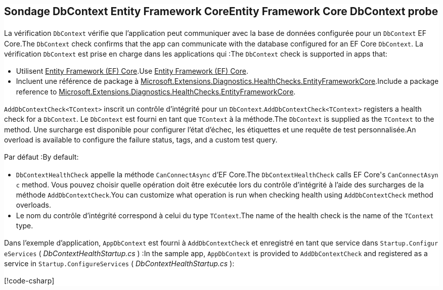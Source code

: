 ## <a name="entity-framework-core-dbcontext-probe"></a><span data-ttu-id="60d19-233">Sondage DbContext Entity Framework Core</span><span class="sxs-lookup"><span data-stu-id="60d19-233">Entity Framework Core DbContext probe</span></span>

<span data-ttu-id="60d19-234">La vérification `DbContext` vérifie que l’application peut communiquer avec la base de données configurée pour un `DbContext` EF Core.</span><span class="sxs-lookup"><span data-stu-id="60d19-234">The `DbContext` check confirms that the app can communicate with the database configured for an EF Core `DbContext`.</span></span> <span data-ttu-id="60d19-235">La vérification `DbContext` est prise en charge dans les applications qui :</span><span class="sxs-lookup"><span data-stu-id="60d19-235">The `DbContext` check is supported in apps that:</span></span>

* <span data-ttu-id="60d19-236">Utilisent [Entity Framework (EF) Core](/ef/core/).</span><span class="sxs-lookup"><span data-stu-id="60d19-236">Use [Entity Framework (EF) Core](/ef/core/).</span></span>
* <span data-ttu-id="60d19-237">Incluent une référence de package à [Microsoft.Extensions.Diagnostics.HealthChecks.EntityFrameworkCore](https://www.nuget.org/packages/Microsoft.Extensions.Diagnostics.HealthChecks.EntityFrameworkCore/).</span><span class="sxs-lookup"><span data-stu-id="60d19-237">Include a package reference to [Microsoft.Extensions.Diagnostics.HealthChecks.EntityFrameworkCore](https://www.nuget.org/packages/Microsoft.Extensions.Diagnostics.HealthChecks.EntityFrameworkCore/).</span></span>

<span data-ttu-id="60d19-238">`AddDbContextCheck<TContext>` inscrit un contrôle d’intégrité pour un `DbContext`.</span><span class="sxs-lookup"><span data-stu-id="60d19-238">`AddDbContextCheck<TContext>` registers a health check for a `DbContext`.</span></span> <span data-ttu-id="60d19-239">Le `DbContext` est fourni en tant que `TContext` à la méthode.</span><span class="sxs-lookup"><span data-stu-id="60d19-239">The `DbContext` is supplied as the `TContext` to the method.</span></span> <span data-ttu-id="60d19-240">Une surcharge est disponible pour configurer l’état d’échec, les étiquettes et une requête de test personnalisée.</span><span class="sxs-lookup"><span data-stu-id="60d19-240">An overload is available to configure the failure status, tags, and a custom test query.</span></span>

<span data-ttu-id="60d19-241">Par défaut :</span><span class="sxs-lookup"><span data-stu-id="60d19-241">By default:</span></span>

* <span data-ttu-id="60d19-242">`DbContextHealthCheck` appelle la méthode `CanConnectAsync` d’EF Core.</span><span class="sxs-lookup"><span data-stu-id="60d19-242">The `DbContextHealthCheck` calls EF Core's `CanConnectAsync` method.</span></span> <span data-ttu-id="60d19-243">Vous pouvez choisir quelle opération doit être exécutée lors du contrôle d’intégrité à l’aide des surcharges de la méthode `AddDbContextCheck`.</span><span class="sxs-lookup"><span data-stu-id="60d19-243">You can customize what operation is run when checking health using `AddDbContextCheck` method overloads.</span></span>
* <span data-ttu-id="60d19-244">Le nom du contrôle d’intégrité correspond à celui du type `TContext`.</span><span class="sxs-lookup"><span data-stu-id="60d19-244">The name of the health check is the name of the `TContext` type.</span></span>

<span data-ttu-id="60d19-245">Dans l’exemple d’application, `AppDbContext` est fourni à `AddDbContextCheck` et enregistré en tant que service dans `Startup.ConfigureServices` ( *DbContextHealthStartup.cs* ) :</span><span class="sxs-lookup"><span data-stu-id="60d19-245">In the sample app, `AppDbContext` is provided to `AddDbContextCheck` and registered as a service in `Startup.ConfigureServices` ( *DbContextHealthStartup.cs* ):</span></span>

[!code-csharp[](health-checks/samples/3.x/HealthChecksSample/DbContextHealthStartup.cs?name=snippet_ConfigureServices)]
